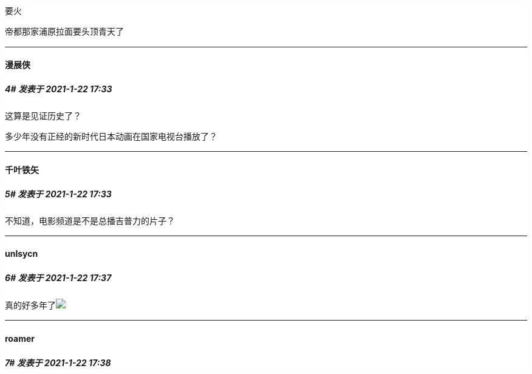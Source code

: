 


要火


帝都那家浦原拉面要头顶青天了







*****

####  漫展侠  
##### 4#       发表于 2021-1-22 17:33




这算是见证历史了？


多少年没有正经的新时代日本动画在国家电视台播放了？







*****

####  千叶铁矢  
##### 5#       发表于 2021-1-22 17:33




不知道，电影频道是不是总播吉普力的片子？







*****

####  unlsycn  
##### 6#       发表于 2021-1-22 17:37




真的好多年了<img src="https://static.saraba1st.com/image/smiley/face2017/067.png" referrerpolicy="no-referrer">







*****

####  roamer  
##### 7#       发表于 2021-1-22 17:38

